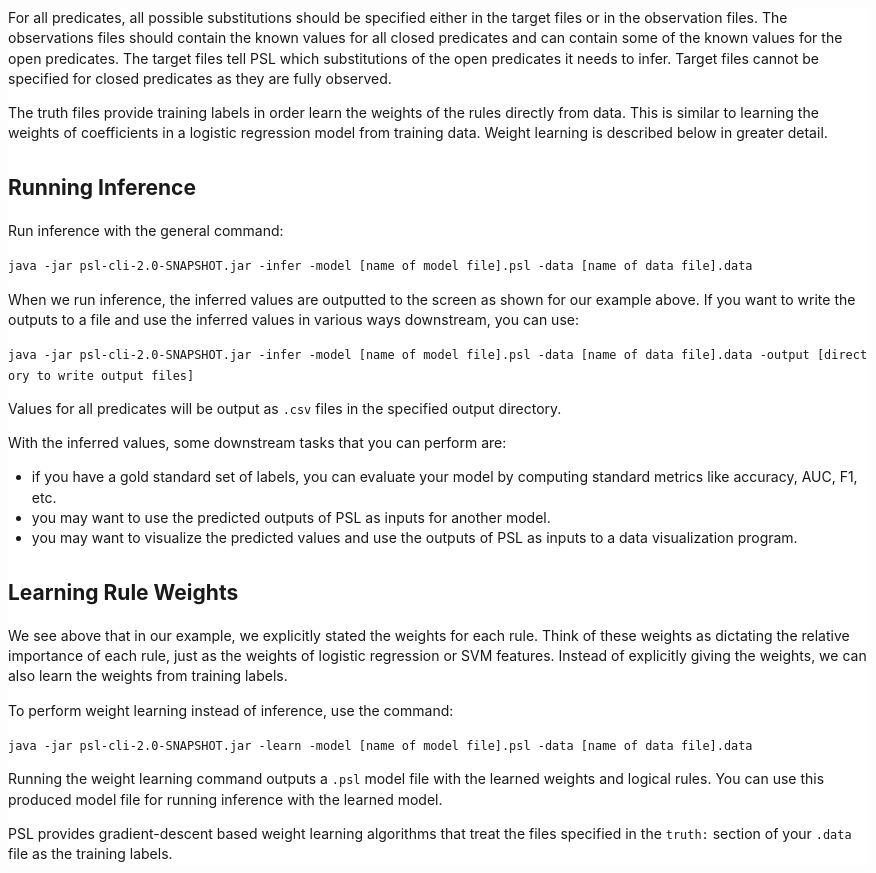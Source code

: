 For all predicates, all possible substitutions should be specified either in the target files or in the observation files. The observations files should contain the known values for all closed predicates and can contain some of the known values for the open predicates. The target files tell PSL which substitutions of the open predicates it needs to infer. Target files cannot be specified for closed predicates as they are fully observed. 

The truth files provide training labels in order learn the weights of the rules directly from data. This is similar to learning the weights of coefficients in a logistic regression model from training data. Weight learning is described below in greater detail.

## Running Inference

Run inference with the general command:

`java -jar psl-cli-2.0-SNAPSHOT.jar -infer -model [name of model file].psl -data [name of data file].data`

When we run inference, the inferred values are outputted to the screen as shown for our example above. If you want to write the outputs to a file and use the inferred values in various ways downstream, you can use:

`java -jar psl-cli-2.0-SNAPSHOT.jar -infer -model [name of model file].psl -data [name of data file].data -output [directory to write output files]`

Values for all predicates will be output as `.csv` files in the specified output directory.

With the inferred values, some downstream tasks that you can perform are:
- if you have a gold standard set of labels, you can evaluate your model by computing standard metrics like accuracy, AUC, F1, etc.
- you may want to use the predicted outputs of PSL as inputs for another model.
- you may want to visualize the predicted values and use the outputs of PSL as inputs to a data visualization program.

## Learning Rule Weights
We see above that in our example, we explicitly stated the weights for each rule. Think of these weights as dictating the relative importance of each rule, just as the weights of logistic regression or SVM features. Instead of explicitly giving the weights, we can also learn the weights from training labels.

To perform weight learning instead of inference, use the command:

`java -jar psl-cli-2.0-SNAPSHOT.jar -learn -model [name of model file].psl -data [name of data file].data`

Running the weight learning command outputs a `.psl` model file with the learned weights and logical rules. You can use this produced model file for running inference with the learned model.

PSL provides gradient-descent based weight learning algorithms that treat the files specified in the `truth:` section of your `.data` file as the training labels. 